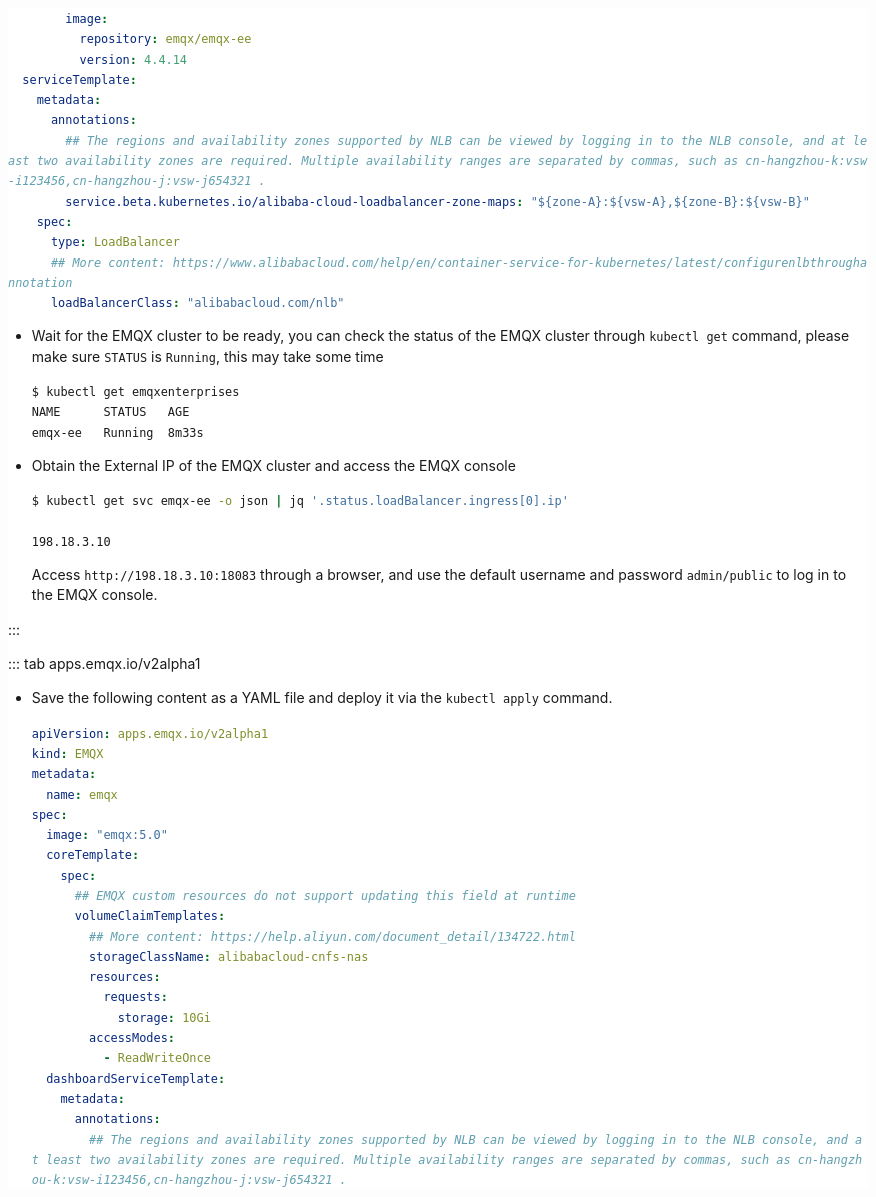  ```yaml
          image:
            repository: emqx/emqx-ee
            version: 4.4.14
    serviceTemplate:
      metadata:
        annotations:
          ## The regions and availability zones supported by NLB can be viewed by logging in to the NLB console, and at least two availability zones are required. Multiple availability ranges are separated by commas, such as cn-hangzhou-k:vsw-i123456,cn-hangzhou-j:vsw-j654321 .
          service.beta.kubernetes.io/alibaba-cloud-loadbalancer-zone-maps: "${zone-A}:${vsw-A},${zone-B}:${vsw-B}"
      spec:
        type: LoadBalancer
        ## More content: https://www.alibabacloud.com/help/en/container-service-for-kubernetes/latest/configurenlbthroughannotation
        loadBalancerClass: "alibabacloud.com/nlb"
  ```

+ Wait for the EMQX cluster to be ready, you can check the status of the EMQX cluster through `kubectl get` command, please make sure `STATUS` is `Running`, this may take some time

  ```bash
  $ kubectl get emqxenterprises
  NAME      STATUS   AGE
  emqx-ee   Running  8m33s
  ```

+ Obtain the External IP of the EMQX cluster and access the EMQX console

  ```bash
  $ kubectl get svc emqx-ee -o json | jq '.status.loadBalancer.ingress[0].ip'

  198.18.3.10
  ```

  Access `http://198.18.3.10:18083` through a browser, and use the default username and password `admin/public` to log in to the EMQX console.

:::

::: tab apps.emqx.io/v2alpha1

+ Save the following content as a YAML file and deploy it via the `kubectl apply` command.

  ```yaml
  apiVersion: apps.emqx.io/v2alpha1
  kind: EMQX
  metadata:
    name: emqx
  spec:
    image: "emqx:5.0"
    coreTemplate:
      spec:
        ## EMQX custom resources do not support updating this field at runtime
        volumeClaimTemplates:
          ## More content: https://help.aliyun.com/document_detail/134722.html
          storageClassName: alibabacloud-cnfs-nas
          resources:
            requests:
              storage: 10Gi
          accessModes:
            - ReadWriteOnce
    dashboardServiceTemplate:
      metadata:
        annotations:
          ## The regions and availability zones supported by NLB can be viewed by logging in to the NLB console, and at least two availability zones are required. Multiple availability ranges are separated by commas, such as cn-hangzhou-k:vsw-i123456,cn-hangzhou-j:vsw-j654321 .
  ```